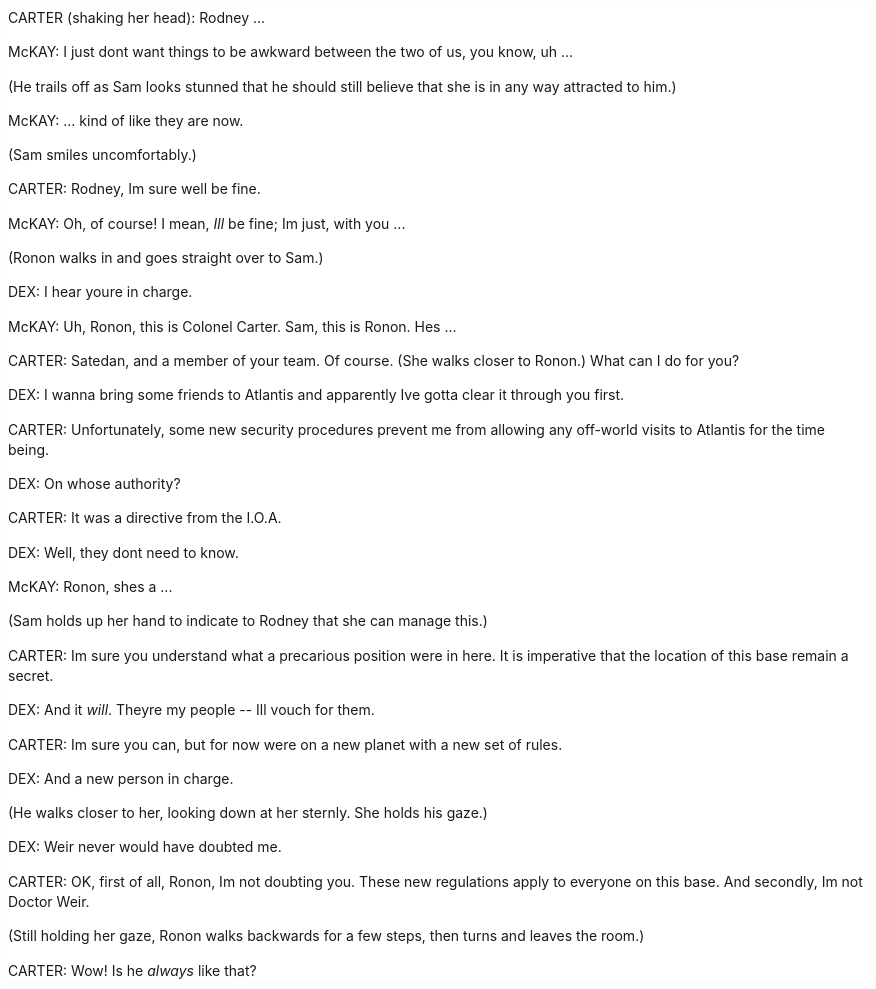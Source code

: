 CARTER (shaking her head): Rodney ...  
  
McKAY: I just dont want things to be awkward between the two of us, you know,
uh ...  
  
(He trails off as Sam looks stunned that he should still believe that she is
in any way attracted to him.)  
  
McKAY: ... kind of like they are now.  
  
(Sam smiles uncomfortably.)  
  
CARTER: Rodney, Im sure well be fine.  
  
McKAY: Oh, of course! I mean, _Ill_ be fine; Im just, with you ...  
  
(Ronon walks in and goes straight over to Sam.)  
  
DEX: I hear youre in charge.  
  
McKAY: Uh, Ronon, this is Colonel Carter. Sam, this is Ronon. Hes ...  
  
CARTER: Satedan, and a member of your team. Of course. (She walks closer to
Ronon.) What can I do for you?  
  
DEX: I wanna bring some friends to Atlantis and apparently Ive gotta clear it
through you first.  
  
CARTER: Unfortunately, some new security procedures prevent me from allowing
any off-world visits to Atlantis for the time being.  
  
DEX: On whose authority?  
  
CARTER: It was a directive from the I.O.A.  
  
DEX: Well, they dont need to know.  
  
McKAY: Ronon, shes a ...  
  
(Sam holds up her hand to indicate to Rodney that she can manage this.)  
  
CARTER: Im sure you understand what a precarious position were in here. It
is imperative that the location of this base remain a secret.  
  
DEX: And it _will_. Theyre my people -- Ill vouch for them.  
  
CARTER: Im sure you can, but for now were on a new planet with a new set of
rules.  
  
DEX: And a new person in charge.  
  
(He walks closer to her, looking down at her sternly. She holds his gaze.)  
  
DEX: Weir never would have doubted me.  
  
CARTER: OK, first of all, Ronon, Im not doubting you. These new regulations
apply to everyone on this base. And secondly, Im not Doctor Weir.  
  
(Still holding her gaze, Ronon walks backwards for a few steps, then turns and
leaves the room.)  
  
CARTER: Wow! Is he _always_ like that?  
  
